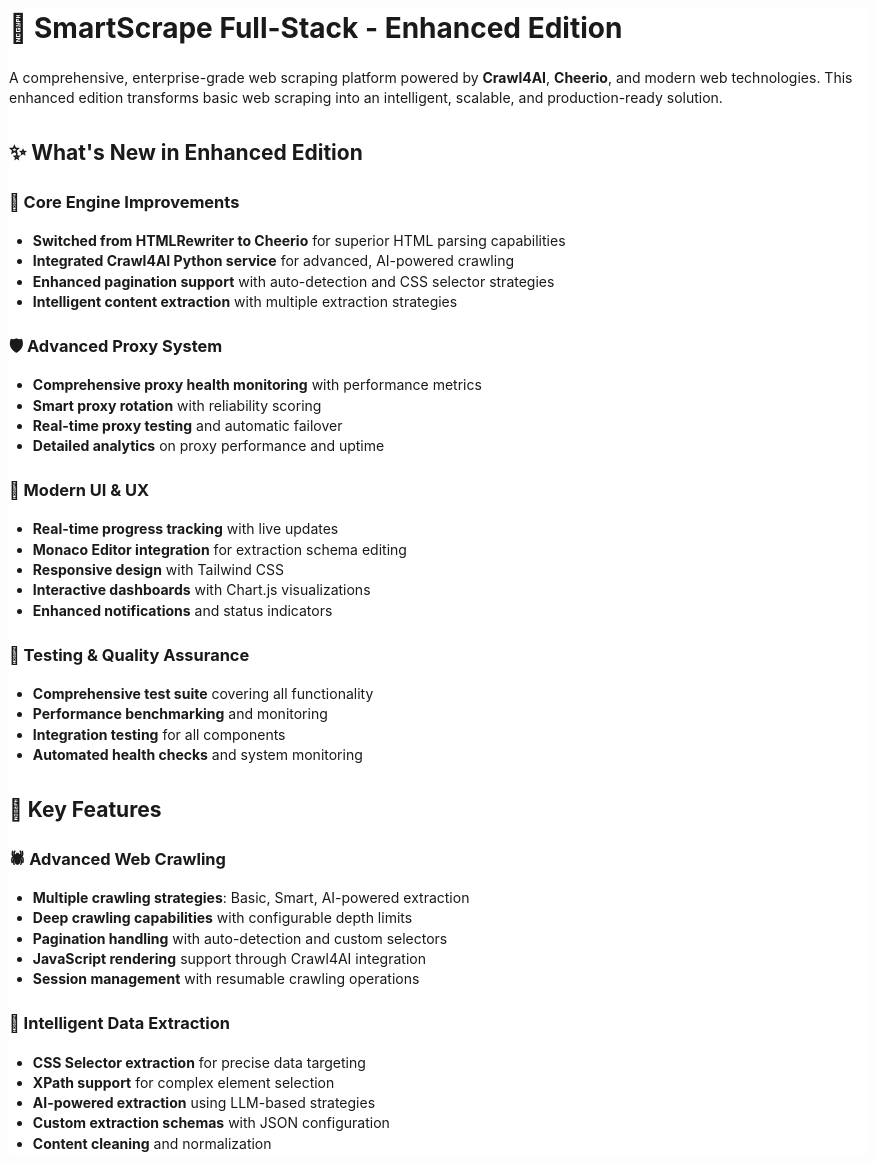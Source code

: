# 🚀 SmartScrape Full-Stack - Enhanced Edition

A comprehensive, enterprise-grade web scraping platform powered by **Crawl4AI**, **Cheerio**, and modern web technologies. This enhanced edition transforms basic web scraping into an intelligent, scalable, and production-ready solution.

## ✨ What's New in Enhanced Edition

### 🔄 Core Engine Improvements
- **Switched from HTMLRewriter to Cheerio** for superior HTML parsing capabilities
- **Integrated Crawl4AI Python service** for advanced, AI-powered crawling
- **Enhanced pagination support** with auto-detection and CSS selector strategies
- **Intelligent content extraction** with multiple extraction strategies

### 🛡️ Advanced Proxy System  
- **Comprehensive proxy health monitoring** with performance metrics
- **Smart proxy rotation** with reliability scoring
- **Real-time proxy testing** and automatic failover
- **Detailed analytics** on proxy performance and uptime

### 🎨 Modern UI & UX
- **Real-time progress tracking** with live updates
- **Monaco Editor integration** for extraction schema editing
- **Responsive design** with Tailwind CSS
- **Interactive dashboards** with Chart.js visualizations
- **Enhanced notifications** and status indicators

### 🧪 Testing & Quality Assurance
- **Comprehensive test suite** covering all functionality
- **Performance benchmarking** and monitoring
- **Integration testing** for all components
- **Automated health checks** and system monitoring

## 🌟 Key Features

### 🕷️ Advanced Web Crawling
- **Multiple crawling strategies**: Basic, Smart, AI-powered extraction
- **Deep crawling capabilities** with configurable depth limits
- **Pagination handling** with auto-detection and custom selectors
- **JavaScript rendering** support through Crawl4AI integration
- **Session management** with resumable crawling operations

### 🎯 Intelligent Data Extraction
- **CSS Selector extraction** for precise data targeting
- **XPath support** for complex element selection
- **AI-powered extraction** using LLM-based strategies
- **Custom extraction schemas** with JSON configuration
- **Content cleaning** and normalization
